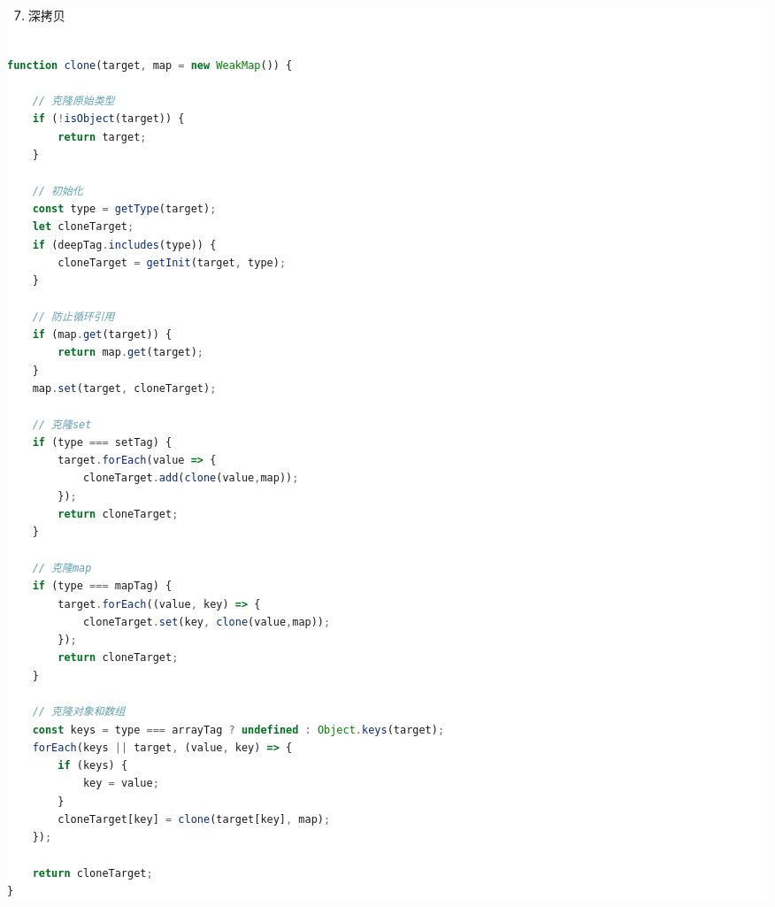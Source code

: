 7. 深拷贝
``` javascript

function clone(target, map = new WeakMap()) {

    // 克隆原始类型
    if (!isObject(target)) {
        return target;
    }

    // 初始化
    const type = getType(target);
    let cloneTarget;
    if (deepTag.includes(type)) {
        cloneTarget = getInit(target, type);
    }

    // 防止循环引用
    if (map.get(target)) {
        return map.get(target);
    }
    map.set(target, cloneTarget);

    // 克隆set
    if (type === setTag) {
        target.forEach(value => {
            cloneTarget.add(clone(value,map));
        });
        return cloneTarget;
    }

    // 克隆map
    if (type === mapTag) {
        target.forEach((value, key) => {
            cloneTarget.set(key, clone(value,map));
        });
        return cloneTarget;
    }

    // 克隆对象和数组
    const keys = type === arrayTag ? undefined : Object.keys(target);
    forEach(keys || target, (value, key) => {
        if (keys) {
            key = value;
        }
        cloneTarget[key] = clone(target[key], map);
    });

    return cloneTarget;
}

```
